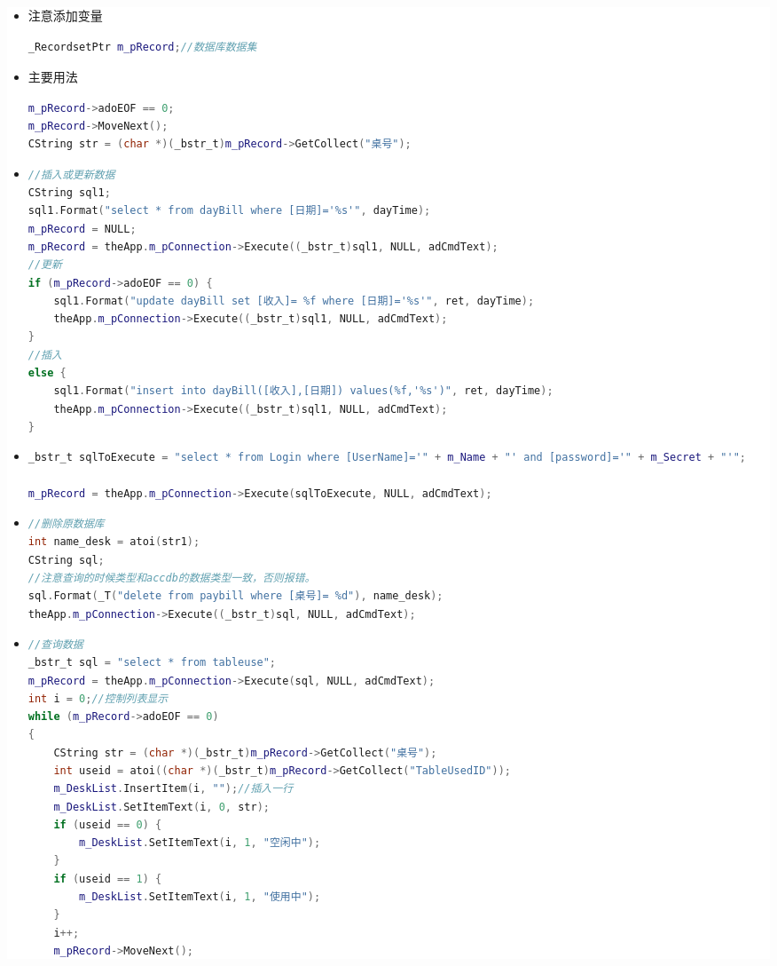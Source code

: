 - 注意添加变量

  ~~~c++
  _RecordsetPtr m_pRecord;//数据库数据集
  ~~~

- 主要用法

  ~~~c++
  m_pRecord->adoEOF == 0;
  m_pRecord->MoveNext();
  CString str = (char *)(_bstr_t)m_pRecord->GetCollect("桌号");
  ~~~

- ~~~c++
  //插入或更新数据
  CString sql1;
  sql1.Format("select * from dayBill where [日期]='%s'", dayTime);
  m_pRecord = NULL;
  m_pRecord = theApp.m_pConnection->Execute((_bstr_t)sql1, NULL, adCmdText);
  //更新
  if (m_pRecord->adoEOF == 0) {
      sql1.Format("update dayBill set [收入]= %f where [日期]='%s'", ret, dayTime);
      theApp.m_pConnection->Execute((_bstr_t)sql1, NULL, adCmdText);
  }
  //插入
  else {
      sql1.Format("insert into dayBill([收入],[日期]) values(%f,'%s')", ret, dayTime);
      theApp.m_pConnection->Execute((_bstr_t)sql1, NULL, adCmdText);
  }
  ~~~

- ~~~c++
  _bstr_t sqlToExecute = "select * from Login where [UserName]='" + m_Name + "' and [password]='" + m_Secret + "'";
  
  m_pRecord = theApp.m_pConnection->Execute(sqlToExecute, NULL, adCmdText);
  ~~~

- ~~~c++
  //删除原数据库
  int name_desk = atoi(str1);
  CString sql;
  //注意查询的时候类型和accdb的数据类型一致，否则报错。
  sql.Format(_T("delete from paybill where [桌号]= %d"), name_desk);
  theApp.m_pConnection->Execute((_bstr_t)sql, NULL, adCmdText);
  ~~~

- ~~~c++
  //查询数据
  _bstr_t sql = "select * from tableuse";
  m_pRecord = theApp.m_pConnection->Execute(sql, NULL, adCmdText);
  int i = 0;//控制列表显示
  while (m_pRecord->adoEOF == 0)
  {
      CString str = (char *)(_bstr_t)m_pRecord->GetCollect("桌号");
      int useid = atoi((char *)(_bstr_t)m_pRecord->GetCollect("TableUsedID"));
      m_DeskList.InsertItem(i, "");//插入一行
      m_DeskList.SetItemText(i, 0, str);
      if (useid == 0) {
          m_DeskList.SetItemText(i, 1, "空闲中");
      }
      if (useid == 1) {
          m_DeskList.SetItemText(i, 1, "使用中");
      }
      i++;
      m_pRecord->MoveNext();
  ~~~